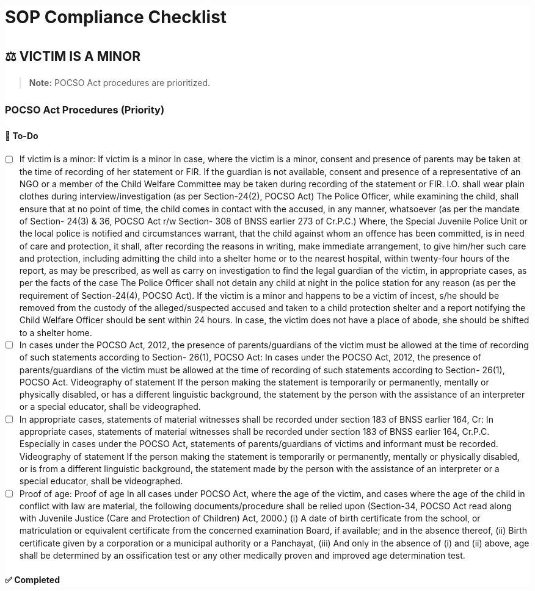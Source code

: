 # SOP Compliance Checklist

## ⚖️ VICTIM IS A MINOR
> **Note:** POCSO Act procedures are prioritized.

### POCSO Act Procedures (Priority)
#### 🚨 To-Do
- [ ] If victim is a minor: If victim is a minor In case, where the victim is a minor, consent and presence of parents may be taken at the time of recording of her statement or FIR. If the guardian is not available, consent and presence of a representative of an NGO or a member of the Child Welfare Committee may be taken during recording of the statement or FIR. I.O. shall wear plain clothes during interview/investigation (as per Section-24(2), POCSO Act) The Police Officer, while examining the child, shall ensure that at no point of time, the child comes in contact with the accused, in any manner, whatsoever (as per the mandate of Section- 24(3) & 36, POCSO Act r/w Section- 308 of BNSS earlier 273 of Cr.P.C.) Where, the Special Juvenile Police Unit or the local police is notified and circumstances warrant, that the child against whom an offence has been committed, is in need of care and protection, it shall, after recording the reasons in writing, make immediate arrangement, to give him/her such care and protection, including admitting the child into a shelter home or to the nearest hospital, within twenty-four hours of the report, as may be prescribed, as well as carry on investigation to find the legal guardian of the victim, in appropriate cases, as per the facts of the case The Police Officer shall not detain any child at night in the police station for any reason (as per the requirement of Section-24(4), POCSO Act). If the victim is a minor and happens to be a victim of incest, s/he should be removed from the custody of the alleged/suspected accused and taken to a child protection shelter and a report notifying the Child Welfare Officer should be sent within 24 hours. In case, the victim does not have a place of abode, she should be shifted to a shelter home.
- [ ] In cases under the POCSO Act, 2012, the presence of parents/guardians of the victim must be allowed at the time of recording of such statements according to Section- 26(1), POCSO Act: In cases under the POCSO Act, 2012, the presence of parents/guardians of the victim must be allowed at the time of recording of such statements according to Section- 26(1), POCSO Act. Videography of statement If the person making the statement is temporarily or permanently, mentally or physically disabled, or has a different linguistic background, the statement by the person with the assistance of an interpreter or a special educator, shall be videographed.
- [ ] In appropriate cases, statements of material witnesses shall be recorded under section 183 of BNSS earlier 164, Cr: In appropriate cases, statements of material witnesses shall be recorded under section 183 of BNSS earlier 164, Cr.P.C. Especially in cases under the POCSO Act, statements of parents/guardians of victims and informant must be recorded. Videography of statement If the person making the statement is temporarily or permanently, mentally or physically disabled, or is from a different linguistic background, the statement made by the person with the assistance of an interpreter or a special educator, shall be videographed.
- [ ] Proof of age: Proof of age In all cases under POCSO Act, where the age of the victim, and cases where the age of the child in conflict with law are material, the following documents/procedure shall be relied upon (Section-34, POCSO Act read along with Juvenile Justice (Care and Protection of Children) Act, 2000.) (i) A date of birth certificate from the school, or matriculation or equivalent certificate from the concerned examination Board, if available; and in the absence thereof, (ii) Birth certificate given by a corporation or a municipal authority or a Panchayat, (iii) And only in the absence of (i) and (ii) above, age shall be determined by an ossification test or any other medically proven and improved age determination test.
#### ✅ Completed